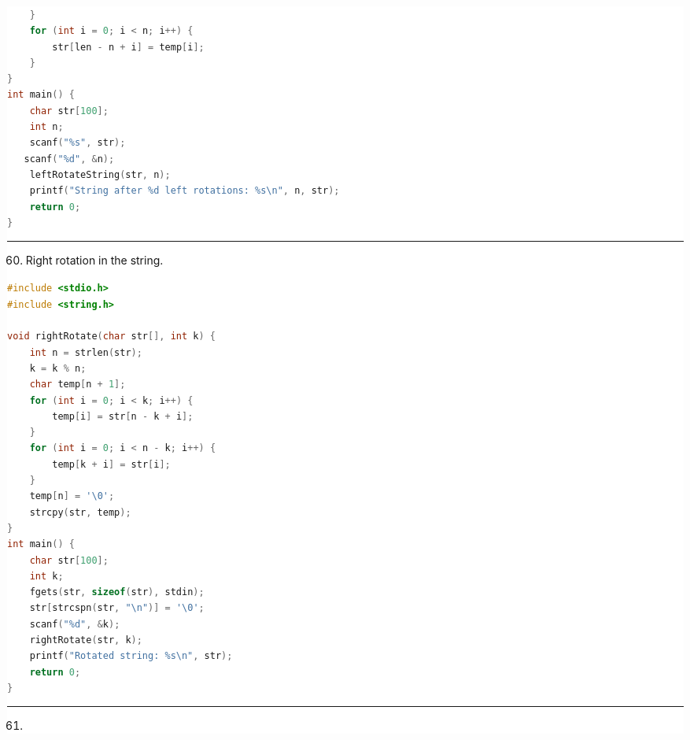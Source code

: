 ```c
    }
    for (int i = 0; i < n; i++) {
        str[len - n + i] = temp[i];
    }
}
int main() {
    char str[100];
    int n;
    scanf("%s", str);
   scanf("%d", &n);
    leftRotateString(str, n);
    printf("String after %d left rotations: %s\n", n, str);
    return 0;
}
```
---
60. Right rotation in the string.
```c
#include <stdio.h>
#include <string.h>

void rightRotate(char str[], int k) {
    int n = strlen(str);
    k = k % n;
    char temp[n + 1];
    for (int i = 0; i < k; i++) {
        temp[i] = str[n - k + i];
    }
    for (int i = 0; i < n - k; i++) {
        temp[k + i] = str[i];
    }
    temp[n] = '\0';
    strcpy(str, temp);
}
int main() {
    char str[100];
    int k;
    fgets(str, sizeof(str), stdin);
    str[strcspn(str, "\n")] = '\0'; 
    scanf("%d", &k);
    rightRotate(str, k);
    printf("Rotated string: %s\n", str);
    return 0;
}
```
---
61. 